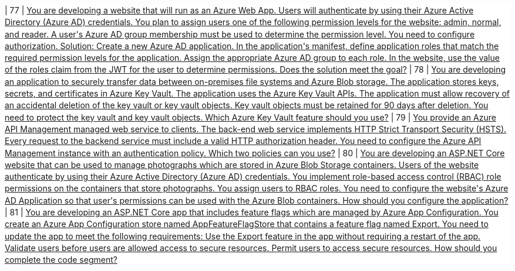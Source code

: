 | 77   | [You are developing a website that will run as an Azure Web App. Users will authenticate by using their Azure Active Directory (Azure AD) credentials. You plan to assign users one of the following permission levels for the website: admin, normal, and reader. A user's Azure AD group membership must be used to determine the permission level. You need to configure authorization. Solution: Create a new Azure AD application. In the application's manifest, define application roles that match the required permission levels for the application. Assign the appropriate Azure AD group to each role. In the website, use the value of the roles claim from the JWT for the user to determine permissions. Does the solution meet the goal?](#you-are-developing-a-website-that-will-run-as-an-azure-web-app-users-will-authenticate-by-using-their-azure-active-directory-azure-ad-credentials-you-plan-to-assign-users-one-of-the-following-permission-levels-for-the-website-admin-normal-and-reader-a-users-azure-ad-group-membership-must-be-used-to-determine-the-permission-level-you-need-to-configure-authorization-solution-create-a-new-azure-ad-application-in-the-applications-manifest-define-application-roles-that-match-the-required-permission-levels-for-the-application-assign-the-appropriate-azure-ad-group-to-each-role-in-the-website-use-the-value-of-the-roles-claim-from-the-jwt-for-the-user-to-determine-permissions-does-the-solution-meet-the-goal)
| 78   | [You are developing an application to securely transfer data between on-premises file systems and Azure Blob storage. The application stores keys, secrets, and certificates in Azure Key Vault. The application uses the Azure Key Vault APIs. The application must allow recovery of an accidental deletion of the key vault or key vault objects. Key vault objects must be retained for 90 days after deletion. You need to protect the key vault and key vault objects. Which Azure Key Vault feature should you use?](#you-are-developing-an-application-to-securely-transfer-data-between-on-premises-file-systems-and-azure-blob-storage-the-application-stores-keys-secrets-and-certificates-in-azure-key-vault-the-application-uses-the-azure-key-vault-apis-the-application-must-allow-recovery-of-an-accidental-deletion-of-the-key-vault-or-key-vault-objects-key-vault-objects-must-be-retained-for-90-days-after-deletion-you-need-to-protect-the-key-vault-and-key-vault-objects-which-azure-key-vault-feature-should-you-use)
| 79   | [You provide an Azure API Management managed web service to clients. The back-end web service implements HTTP Strict Transport Security (HSTS). Every request to the backend service must include a valid HTTP authorization header. You need to configure the Azure API Management instance with an authentication policy. Which two policies can you use?](#you-provide-an-azure-api-management-managed-web-service-to-clients-the-back-end-web-service-implements-http-strict-transport-security-hsts-every-request-to-the-backend-service-must-include-a-valid-http-authorization-header-you-need-to-configure-the-azure-api-management-instance-with-an-authentication-policy-which-two-policies-can-you-use)
| 80   | [You are developing an ASP.NET Core website that can be used to manage photographs which are stored in Azure Blob Storage containers. Users of the website authenticate by using their Azure Active Directory (Azure AD) credentials. You implement role-based access control (RBAC) role permissions on the containers that store photographs. You assign users to RBAC roles. You need to configure the website's Azure AD Application so that user's permissions can be used with the Azure Blob containers. How should you configure the application?](#you-are-developing-an-aspnet-core-website-that-can-be-used-to-manage-photographs-which-are-stored-in-azure-blob-storage-containers-users-of-the-website-authenticate-by-using-their-azure-active-directory-azure-ad-credentials-you-implement-role-based-access-control-rbac-role-permissions-on-the-containers-that-store-photographs-you-assign-users-to-rbac-roles-you-need-to-configure-the-websites-azure-ad-application-so-that-users-permissions-can-be-used-with-the-azure-blob-containers-how-should-you-configure-the-application)
| 81   | [You are developing an ASP.NET Core app that includes feature flags which are managed by Azure App Configuration. You create an Azure App Configuration store named AppFeatureFlagStore that contains a feature flag named Export. You need to update the app to meet the following requirements: Use the Export feature in the app without requiring a restart of the app. Validate users before users are allowed access to secure resources. Permit users to access secure resources. How should you complete the code segment?](#you-are-developing-an-aspnet-core-app-that-includes-feature-flags-which-are-managed-by-azure-app-configuration-you-create-an-azure-app-configuration-store-named-appfeatureflagstore-that-contains-a-feature-flag-named-export-you-need-to-update-the-app-to-meet-the-following-requirements-use-the-export-feature-in-the-app-without-requiring-a-restart-of-the-app-validate-users-before-users-are-allowed-access-to-secure-resources-permit-users-to-access-secure-resources-how-should-you-complete-the-code-segment)